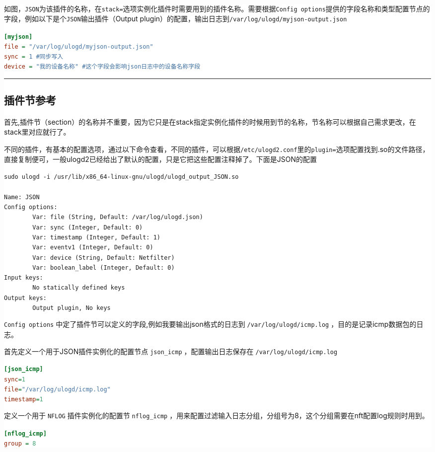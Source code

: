 如图，`JSON`为该插件的名称，在`stack=`选项实例化插件时需要用到的插件名称。需要根据`Config options`提供的字段名称和类型配置节点的字段，例如以下是个`JSON`输出插件（Output plugin）的配置，输出日志到`/var/log/ulogd/myjson-output.json`

```ini
[myjson]
file = "/var/log/ulogd/myjson-output.json"
sync = 1 #同步写入
device = "我的设备名称" #这个字段会影响json日志中的设备名称字段

```


---

## 插件节参考

首先,插件节（section）的名称并不重要，因为它只是在stack指定实例化插件的时候用到节的名称，节名称可以根据自己需求更改，在stack里对应就行了。

不同的插件，有基本的配置选项，通过以下命令查看，不同的插件，可以根据`/etc/ulogd2.conf`里的`plugin=`选项配置找到.so的文件路径，直接复制便可，一般ulogd2已经给出了默认的配置，只是它把这些配置注释掉了。下面是JSON的配置

```
sudo ulogd -i /usr/lib/x86_64-linux-gnu/ulogd/ulogd_output_JSON.so

Name: JSON
Config options:
        Var: file (String, Default: /var/log/ulogd.json)
        Var: sync (Integer, Default: 0)
        Var: timestamp (Integer, Default: 1)
        Var: eventv1 (Integer, Default: 0)
        Var: device (String, Default: Netfilter)
        Var: boolean_label (Integer, Default: 0)
Input keys:
        No statically defined keys
Output keys:
        Output plugin, No keys

```

`Config options` 中定了插件节可以定义的字段,例如我要输出json格式的日志到 `/var/log/ulogd/icmp.log` ，目的是记录icmp数据包的日志。

首先定义一个用于JSON插件实例化的配置节点 `json_icmp` ，配置输出日志保存在 `/var/log/ulogd/icmp.log` 

```ini
[json_icmp]
sync=1
file="/var/log/ulogd/icmp.log"
timestamp=1
```

定义一个用于 `NFLOG` 插件实例化的配置节 `nflog_icmp` ，用来配置过滤输入日志分组，分组号为8，这个分组需要在nft配置log规则时用到。

```ini
[nflog_icmp]
group = 8
```
